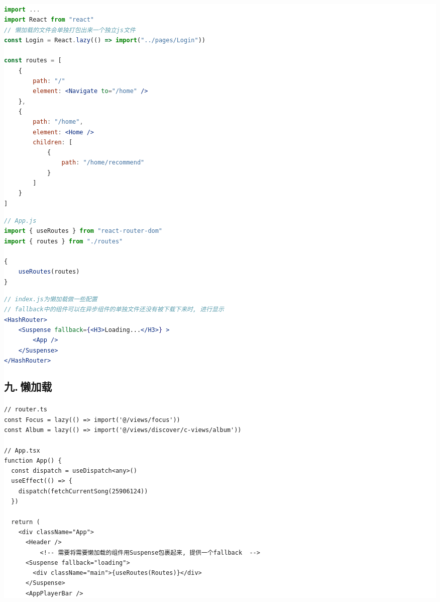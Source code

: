 ```jsx
import ...
import React from "react"
// 懒加载的文件会单独打包出来一个独立js文件
const Login = React.lazy(() => import("../pages/Login"))

const routes = [
    {
        path: "/"
        element: <Navigate to="/home" />
    },
    {
        path: "/home",
		element: <Home />
        children: [
        	{
        		path: "/home/recommend"
   			}
        ]
    }
]
```

```jsx
// App.js
import { useRoutes } from "react-router-dom"
import { routes } from "./routes"

{
    useRoutes(routes)
}
```

```jsx
// index.js为懒加载做一些配置
// fallback中的组件可以在异步组件的单独文件还没有被下载下来时, 进行显示
<HashRouter>
	<Suspense fallback={<H3>Loading...</H3>} >
    	<App />
    </Suspense>
</HashRouter>
```



## 九. 懒加载

```tsx
// router.ts
const Focus = lazy(() => import('@/views/focus'))
const Album = lazy(() => import('@/views/discover/c-views/album'))

// App.tsx
function App() {
  const dispatch = useDispatch<any>()
  useEffect(() => {
    dispatch(fetchCurrentSong(25906124))
  })

  return (
    <div className="App">
      <Header />
          <!-- 需要将需要懒加载的组件用Suspense包裹起来, 提供一个fallback  -->
      <Suspense fallback="loading">
        <div className="main">{useRoutes(Routes)}</div>
      </Suspense>
      <AppPlayerBar />
```